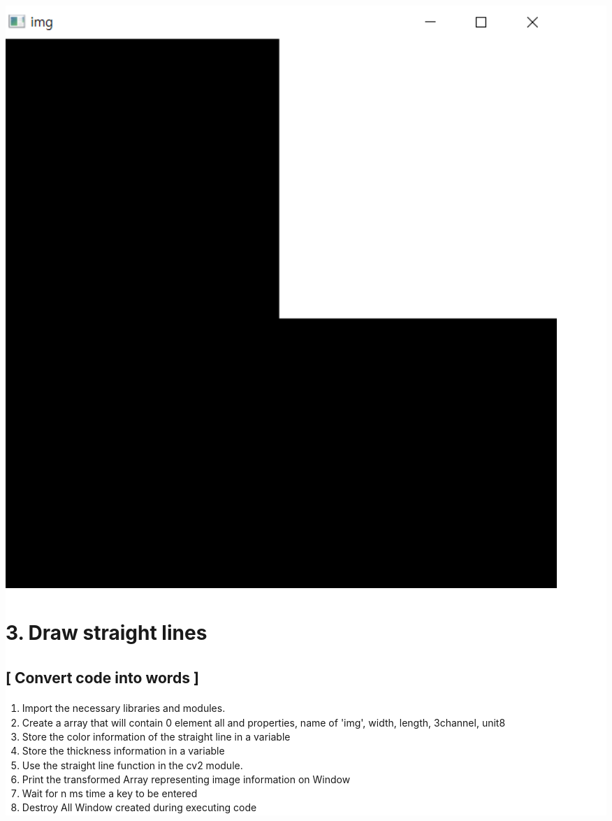 ![png](/Attachment/Pasted-image-20240805173628.png)

# 3. Draw straight lines

## [ Convert code into words ]
1. Import the necessary libraries and modules.
2. Create a array that will contain 0 element all and properties, name of 'img', width, length, 3channel, unit8
3. Store the color information of the straight line in a variable
4. Store the thickness information in a variable
5. Use the straight line function in the cv2 module.
6. Print the transformed Array representing image information on Window
7. Wait for n ms time a key to be entered
8. Destroy All Window created during executing code
